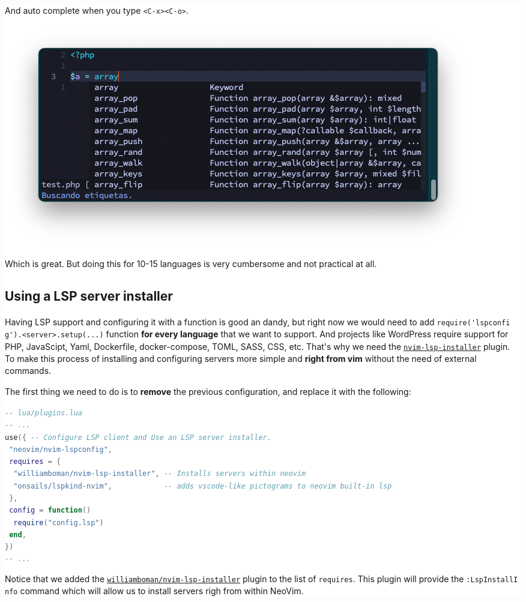 And auto complete when you type `<C-x><C-o>`.

![Lsp omnifunc autocomplete](./lsp-cmp-ctrl-x--ctrl-o.png)

Which is great. But doing this for 10-15 languages is very cumbersome and not practical at all.

## Using a LSP server installer

Having LSP support and configuring it with a function is good an dandy, but right now we would need to add `require('lspconfig').<server>.setup(...)` function **for every language** that we want to support. And projects like WordPress require support for PHP, JavaScipt, Yaml, Dockerfile, docker-compose, TOML, SASS, CSS, etc. That's why we need the [`nvim-lsp-installer`](https://github.com/williamboman/nvim-lsp-installer) plugin. To make this process of installing and configuring servers more simple and **right from vim** without the need of external commands.

The first thing we need to do is to **remove** the previous configuration, and replace it with the following:

```lua
-- lua/plugins.lua
-- ...
use({ -- Configure LSP client and Use an LSP server installer.
 "neovim/nvim-lspconfig",
 requires = {
  "williamboman/nvim-lsp-installer", -- Installs servers within neovim
  "onsails/lspkind-nvim",            -- adds vscode-like pictograms to neovim built-in lsp
 },
 config = function()
  require("config.lsp")
 end,
})
-- ...
```

Notice that we added the [`williamboman/nvim-lsp-installer`](https://github.com/williamboman/nvim-lsp-installer) plugin to the list of `requires`. This plugin will provide the `:LspInstallInfo` command which will allow us to install servers righ from within NeoVim.
